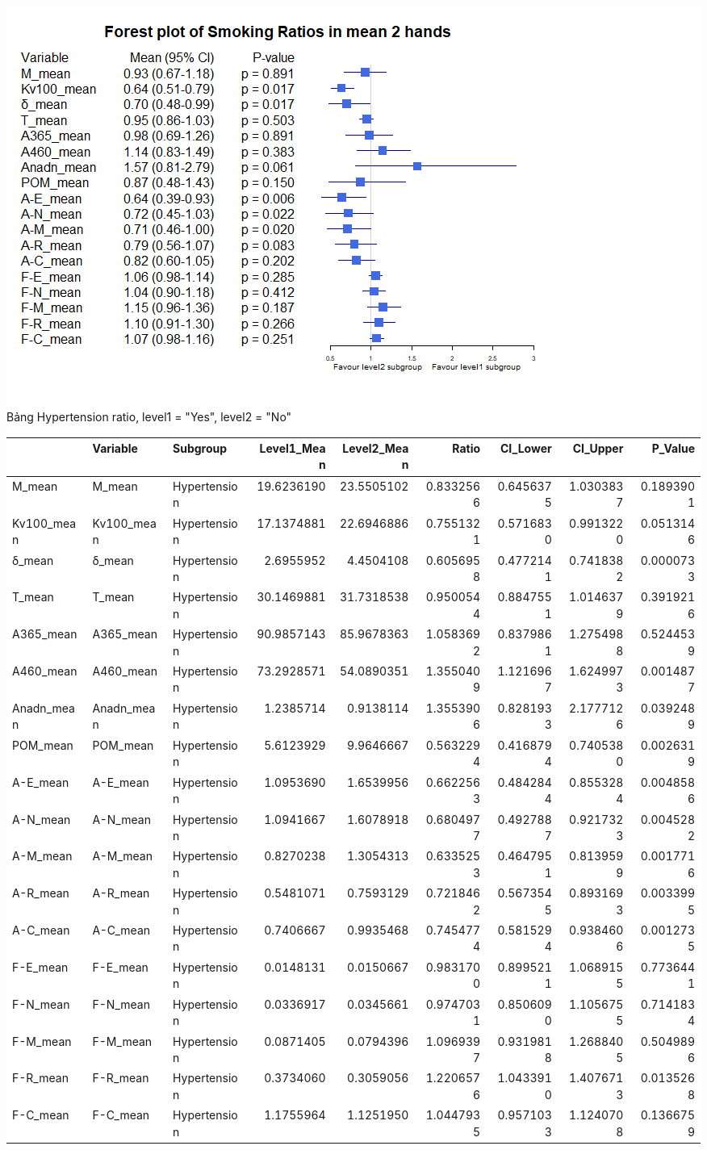 ![](Phan_tich_ratio_meanhand_files/figure-html/unnamed-chunk-16-1.png)

Bảng Hypertension ratio, level1 = "Yes", level2 = "No"

|           |Variable   |Subgroup     | Level1_Mean| Level2_Mean|     Ratio|  CI_Lower|  CI_Upper|   P_Value|
|:----------|:----------|:------------|-----------:|-----------:|---------:|---------:|---------:|---------:|
|M_mean     |M_mean     |Hypertension |  19.6236190|  23.5505102| 0.8332566| 0.6456375| 1.0303837| 0.1893901|
|Kv100_mean |Kv100_mean |Hypertension |  17.1374881|  22.6946886| 0.7551321| 0.5716830| 0.9913220| 0.0513146|
|δ_mean     |δ_mean     |Hypertension |   2.6955952|   4.4504108| 0.6056958| 0.4772141| 0.7418382| 0.0000733|
|T_mean     |T_mean     |Hypertension |  30.1469881|  31.7318538| 0.9500544| 0.8847551| 1.0146379| 0.3919216|
|A365_mean  |A365_mean  |Hypertension |  90.9857143|  85.9678363| 1.0583692| 0.8379861| 1.2754988| 0.5244539|
|A460_mean  |A460_mean  |Hypertension |  73.2928571|  54.0890351| 1.3550409| 1.1216967| 1.6249973| 0.0014877|
|Anadn_mean |Anadn_mean |Hypertension |   1.2385714|   0.9138114| 1.3553906| 0.8281933| 2.1777126| 0.0392489|
|POM_mean   |POM_mean   |Hypertension |   5.6123929|   9.9646667| 0.5632294| 0.4168794| 0.7405380| 0.0026319|
|A-E_mean   |A-E_mean   |Hypertension |   1.0953690|   1.6539956| 0.6622563| 0.4842844| 0.8553284| 0.0048586|
|A-N_mean   |A-N_mean   |Hypertension |   1.0941667|   1.6078918| 0.6804977| 0.4927887| 0.9217323| 0.0045282|
|A-M_mean   |A-M_mean   |Hypertension |   0.8270238|   1.3054313| 0.6335253| 0.4647951| 0.8139599| 0.0017716|
|A-R_mean   |A-R_mean   |Hypertension |   0.5481071|   0.7593129| 0.7218462| 0.5673545| 0.8931693| 0.0033995|
|A-C_mean   |A-C_mean   |Hypertension |   0.7406667|   0.9935468| 0.7454774| 0.5815294| 0.9384606| 0.0012735|
|F-E_mean   |F-E_mean   |Hypertension |   0.0148131|   0.0150667| 0.9831700| 0.8995211| 1.0689155| 0.7736441|
|F-N_mean   |F-N_mean   |Hypertension |   0.0336917|   0.0345661| 0.9747031| 0.8506090| 1.1056755| 0.7141834|
|F-M_mean   |F-M_mean   |Hypertension |   0.0871405|   0.0794396| 1.0969397| 0.9319818| 1.2688405| 0.5049896|
|F-R_mean   |F-R_mean   |Hypertension |   0.3734060|   0.3059056| 1.2206576| 1.0433910| 1.4076713| 0.0135268|
|F-C_mean   |F-C_mean   |Hypertension |   1.1755964|   1.1251950| 1.0447935| 0.9571033| 1.1240708| 0.1366759|
